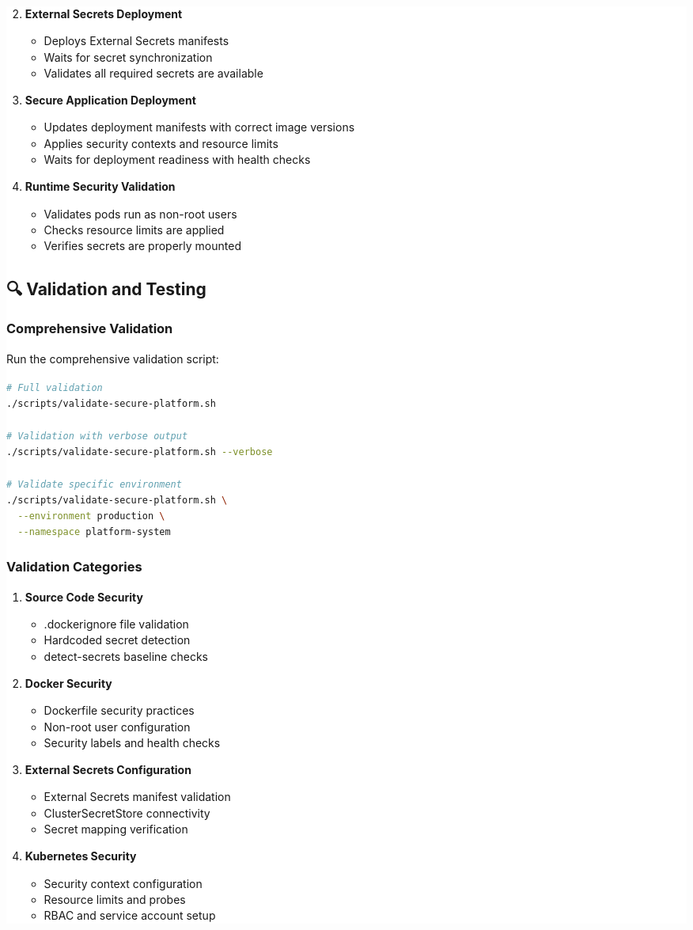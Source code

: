 2. **External Secrets Deployment**
   - Deploys External Secrets manifests
   - Waits for secret synchronization
   - Validates all required secrets are available

3. **Secure Application Deployment**
   - Updates deployment manifests with correct image versions
   - Applies security contexts and resource limits
   - Waits for deployment readiness with health checks

4. **Runtime Security Validation**
   - Validates pods run as non-root users
   - Checks resource limits are applied
   - Verifies secrets are properly mounted

## 🔍 Validation and Testing

### Comprehensive Validation

Run the comprehensive validation script:

```bash
# Full validation
./scripts/validate-secure-platform.sh

# Validation with verbose output
./scripts/validate-secure-platform.sh --verbose

# Validate specific environment
./scripts/validate-secure-platform.sh \
  --environment production \
  --namespace platform-system
```

### Validation Categories

1. **Source Code Security**
   - .dockerignore file validation
   - Hardcoded secret detection
   - detect-secrets baseline checks

2. **Docker Security**
   - Dockerfile security practices
   - Non-root user configuration
   - Security labels and health checks

3. **External Secrets Configuration**
   - External Secrets manifest validation
   - ClusterSecretStore connectivity
   - Secret mapping verification

4. **Kubernetes Security**
   - Security context configuration
   - Resource limits and probes
   - RBAC and service account setup
